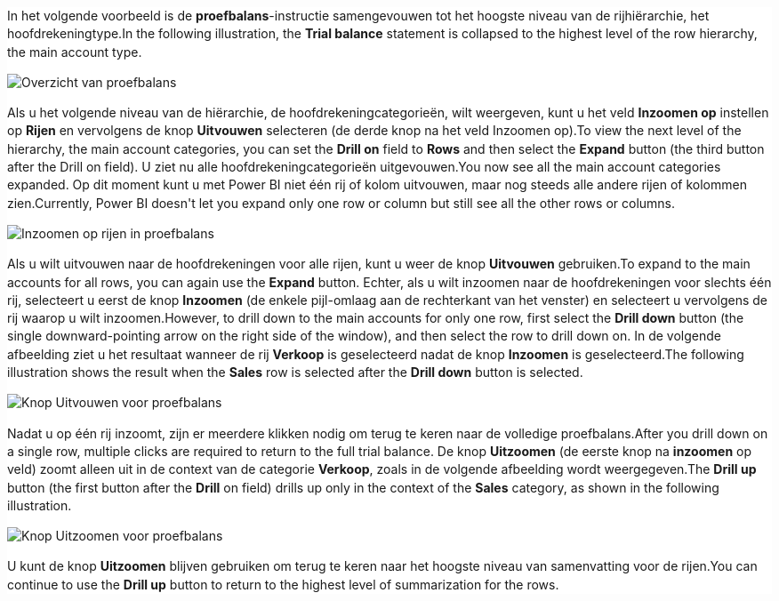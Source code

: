<span data-ttu-id="5df42-301">In het volgende voorbeeld is de **proefbalans**-instructie samengevouwen tot het hoogste niveau van de rijhiërarchie, het hoofdrekeningtype.</span><span class="sxs-lookup"><span data-stu-id="5df42-301">In the following illustration, the **Trial balance** statement is collapsed to the highest level of the row hierarchy, the main account type.</span></span>

![Overzicht van proefbalans](./media/trial-balance.png)

<span data-ttu-id="5df42-303">Als u het volgende niveau van de hiërarchie, de hoofdrekeningcategorieën, wilt weergeven, kunt u het veld **Inzoomen op** instellen op **Rijen** en vervolgens de knop **Uitvouwen** selecteren (de derde knop na het veld Inzoomen op).</span><span class="sxs-lookup"><span data-stu-id="5df42-303">To view the next level of the hierarchy, the main account categories, you can set the **Drill on** field to **Rows** and then select the **Expand** button (the third button after the Drill on field).</span></span> <span data-ttu-id="5df42-304">U ziet nu alle hoofdrekeningcategorieën uitgevouwen.</span><span class="sxs-lookup"><span data-stu-id="5df42-304">You now see all the main account categories expanded.</span></span> <span data-ttu-id="5df42-305">Op dit moment kunt u met Power BI niet één rij of kolom uitvouwen, maar nog steeds alle andere rijen of kolommen zien.</span><span class="sxs-lookup"><span data-stu-id="5df42-305">Currently, Power BI doesn't let you expand only one row or column but still see all the other rows or columns.</span></span>

![Inzoomen op rijen in proefbalans](./media/trial-balance2.png)

<span data-ttu-id="5df42-307">Als u wilt uitvouwen naar de hoofdrekeningen voor alle rijen, kunt u weer de knop **Uitvouwen** gebruiken.</span><span class="sxs-lookup"><span data-stu-id="5df42-307">To expand to the main accounts for all rows, you can again use the **Expand** button.</span></span> <span data-ttu-id="5df42-308">Echter, als u wilt inzoomen naar de hoofdrekeningen voor slechts één rij, selecteert u eerst de knop **Inzoomen** (de enkele pijl-omlaag aan de rechterkant van het venster) en selecteert u vervolgens de rij waarop u wilt inzoomen.</span><span class="sxs-lookup"><span data-stu-id="5df42-308">However, to drill down to the main accounts for only one row, first select the **Drill down** button (the single downward-pointing arrow on the right side of the window), and then select the row to drill down on.</span></span> <span data-ttu-id="5df42-309">In de volgende afbeelding ziet u het resultaat wanneer de rij **Verkoop** is geselecteerd nadat de knop **Inzoomen** is geselecteerd.</span><span class="sxs-lookup"><span data-stu-id="5df42-309">The following illustration shows the result when the **Sales** row is selected after the **Drill down** button is selected.</span></span>

![Knop Uitvouwen voor proefbalans](./media/trial-balance3.png)

<span data-ttu-id="5df42-311">Nadat u op één rij inzoomt, zijn er meerdere klikken nodig om terug te keren naar de volledige proefbalans.</span><span class="sxs-lookup"><span data-stu-id="5df42-311">After you drill down on a single row, multiple clicks are required to return to the full trial balance.</span></span> <span data-ttu-id="5df42-312">De knop **Uitzoomen** (de eerste knop na **inzoomen** op veld) zoomt alleen uit in de context van de categorie **Verkoop**, zoals in de volgende afbeelding wordt weergegeven.</span><span class="sxs-lookup"><span data-stu-id="5df42-312">The **Drill up** button (the first button after the **Drill** on field) drills up only in the context of the **Sales** category, as shown in the following illustration.</span></span>

![Knop Uitzoomen voor proefbalans](./media/trial-balance4.png)

<span data-ttu-id="5df42-314">U kunt de knop **Uitzoomen** blijven gebruiken om terug te keren naar het hoogste niveau van samenvatting voor de rijen.</span><span class="sxs-lookup"><span data-stu-id="5df42-314">You can continue to use the **Drill up** button to return to the highest level of summarization for the rows.</span></span>
